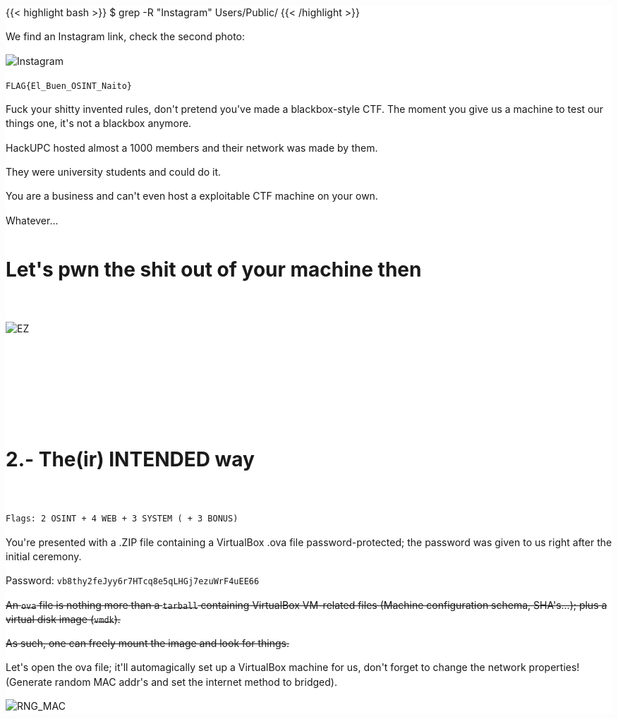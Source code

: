 {{< highlight bash >}}
$ grep -R "Instagram" Users/Public/
{{< /highlight >}}

We find an Instagram link, check the second photo:

![Instagram](/images/ctfs/schneidelec/instagram.jpeg)


<code>FLAG{El_Buen_OSINT_Naito}</code>


Fuck your shitty invented rules, don't pretend you've made a blackbox-style CTF. The moment you give us a machine to test our things one, it's not a blackbox anymore.

HackUPC hosted almost a 1000 members and their network was made by them.

They were university students and could do it.

You are a business and can't even host a exploitable CTF machine on your own.

Whatever...

# Let's pwn the shit out of your machine then
<br>

![EZ](/images/ctfs/schneidelec/ez.jpg)

<br>
<br>
<br>
<br>
<br>

# 2.- The(ir) INTENDED way
<br>
<p>
<code>Flags: 2 OSINT + 4 WEB + 3 SYSTEM ( + 3 BONUS)</code>


You're presented with a .ZIP file containing a VirtualBox .ova file password-protected; the password was given to us right after the initial ceremony.

Password: <code>vb8thy2feJyy6r7HTcq8e5qLHGj7ezuWrF4uEE66</code>

<strike>An <code>ova</code> file is nothing more than a <code>tarball</code> containing VirtualBox VM-related files (Machine
configuration schema, SHA's...); plus a virtual disk image (<code>vmdk</code>).

As such, one can freely mount the image and look for things.</strike>

Let's open the ova file; it'll automagically set up a VirtualBox machine for us, don't forget to change the network properties! (Generate random MAC addr's and set the internet method to bridged).

![RNG_MAC](/images/ctfs/schneidelec/rng_mac.gif)

